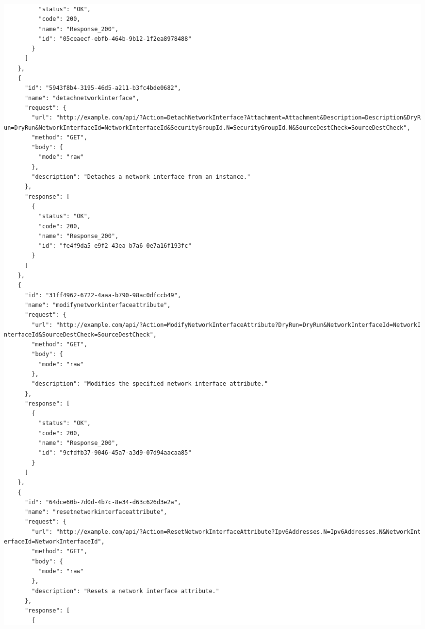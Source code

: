              "status": "OK",
              "code": 200,
              "name": "Response_200",
              "id": "05ceaecf-ebfb-464b-9b12-1f2ea8978488"
            }
          ]
        },
        {
          "id": "5943f8b4-3195-46d5-a211-b3fc4bde0682",
          "name": "detachnetworkinterface",
          "request": {
            "url": "http://example.com/api/?Action=DetachNetworkInterface?Attachment=Attachment&Description=Description&DryRun=DryRun&NetworkInterfaceId=NetworkInterfaceId&SecurityGroupId.N=SecurityGroupId.N&SourceDestCheck=SourceDestCheck",
            "method": "GET",
            "body": {
              "mode": "raw"
            },
            "description": "Detaches a network interface from an instance."
          },
          "response": [
            {
              "status": "OK",
              "code": 200,
              "name": "Response_200",
              "id": "fe4f9da5-e9f2-43ea-b7a6-0e7a16f193fc"
            }
          ]
        },
        {
          "id": "31ff4962-6722-4aaa-b790-98ac0dfccb49",
          "name": "modifynetworkinterfaceattribute",
          "request": {
            "url": "http://example.com/api/?Action=ModifyNetworkInterfaceAttribute?DryRun=DryRun&NetworkInterfaceId=NetworkInterfaceId&SourceDestCheck=SourceDestCheck",
            "method": "GET",
            "body": {
              "mode": "raw"
            },
            "description": "Modifies the specified network interface attribute."
          },
          "response": [
            {
              "status": "OK",
              "code": 200,
              "name": "Response_200",
              "id": "9cfdfb37-9046-45a7-a3d9-07d94aacaa85"
            }
          ]
        },
        {
          "id": "64dce60b-7d0d-4b7c-8e34-d63c626d3e2a",
          "name": "resetnetworkinterfaceattribute",
          "request": {
            "url": "http://example.com/api/?Action=ResetNetworkInterfaceAttribute?Ipv6Addresses.N=Ipv6Addresses.N&NetworkInterfaceId=NetworkInterfaceId",
            "method": "GET",
            "body": {
              "mode": "raw"
            },
            "description": "Resets a network interface attribute."
          },
          "response": [
            {